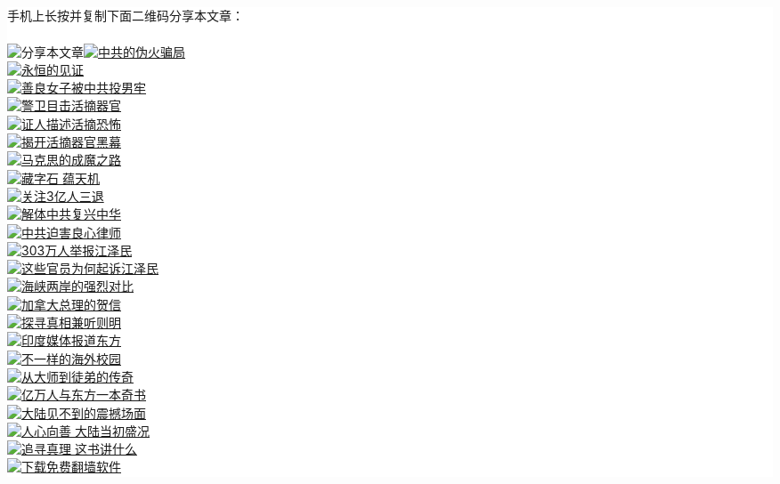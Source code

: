 ####
手机上长按并复制下面二维码分享本文章：<br><br><img src="http://d1p1.ip.zn2.us/v.php?action=qrcode&url=https://github.com/mprjd2205/djy/blob/master/gb/19/4/30/n11223808.md%231" title="分享本文章"></td><td VALIGN=TOP><a href="https://github.com/mprjd2205/djy/blob/master/gb/16/1/21/n4622075.md?dfh#1" target="_blank"><img src="https://gitlab.com/szzdlab/djy/raw/master/gb/300/wei-f1.jpg" title="中共的伪火骗局"  alt="中共的伪火骗局"></a><br><a href="https://github.com/mprjd2205/www/blob/master/README.md?dfh#9" target="_blank"><img src="https://gitlab.com/szzdlab/djy/raw/master/gb/300/yong-h.jpg" title="永恒的见证"  alt="永恒的见证"></a><br><a href="https://github.com/mprjd2205/djy/blob/master/gb/13/9/29/n3974789.md?dfh#1" target="_blank"><img src="https://gitlab.com/szzdlab/djy/raw/master/gb/300/shang-lnz.jpg" title="善良女子被中共投男牢"  alt="善良女子被中共投男牢"></a><br><a href="https://github.com/mprjd2205/djy/blob/master/gb/16/3/16/n4663449.md?dfh#1" target="_blank"><img src="https://gitlab.com/szzdlab/djy/raw/master/gb/300/huo-z3.jpg" title="警卫目击活摘器官"  alt="警卫目击活摘器官"></a><br><a href="https://github.com/mprjd2205/djy/blob/master/gb/16/8/7/n8177641.md?dfh#1" target="_blank"><img src="https://gitlab.com/szzdlab/djy/raw/master/gb/300/huo-z4.jpg" title="证人描述活摘恐怖"  alt="证人描述活摘恐怖"></a><br><a href="https://github.com/mprjd2205/djy/blob/master/gb/10/4/19/n2881569.md?dfh#1" target="_blank"><img src="https://gitlab.com/szzdlab/djy/raw/master/gb/300/huo-z1.jpg" title="揭开活摘器官黑幕"  alt="揭开活摘器官黑幕"></a><br><a href="https://github.com/mprjd2205/djy/blob/master/gb/10/11/7/n3077476.md?dfh#1" target="_blank"><img src="https://gitlab.com/szzdlab/djy/raw/master/gb/300/ma-ks.jpg" title="马克思的成魔之路"  alt="马克思的成魔之路"></a><br><a href="https://github.com/mprjd2205/djy/blob/master/gb/14/6/9/n4173977.md?dfh#1" target="_blank"><img src="https://gitlab.com/szzdlab/djy/raw/master/gb/300/chang-zs.jpg" title="藏字石 蕴天机"  alt="藏字石 蕴天机"></a><br><a href="https://github.com/mprjd2205/djy/blob/master/gb/18/5/10/n10381511.md?dfh#1" target="_blank"><img src="https://gitlab.com/szzdlab/djy/raw/master/gb/300/st1.jpg" title="关注3亿人三退"  alt="关注3亿人三退"></a><br><a href="https://github.com/mprjd2205/djy/blob/master/gb/18/3/21/n10237682.md?dfh#1" target="_blank"><img src="https://gitlab.com/szzdlab/djy/raw/master/gb/300/jie-t.jpg" title="解体中共复兴中华"  alt="解体中共复兴中华"></a><br><a href="https://github.com/mprjd2205/djy/blob/master/gb/9/2/9/n2422991.md?dfh#1" target="_blank"><img src="https://gitlab.com/szzdlab/djy/raw/master/gb/300/gao-zs.jpg" title="中共迫害良心律师"  alt="中共迫害良心律师"></a><br><a href="https://github.com/mprjd2205/djy/blob/master/gb/18/12/9/n10900044.md?dfh#1" target="_blank"><img src="https://gitlab.com/szzdlab/djy/raw/master/gb/300/sj1.jpg" title="303万人举报江泽民"  alt="303万人举报江泽民"></a><br><a href="https://github.com/mprjd2205/djy/blob/master/gb/18/8/28/n10672014.md?dfh#1" target="_blank"><img src="https://gitlab.com/szzdlab/djy/raw/master/gb/300/sj2.jpg" title="这些官员为何起诉江泽民"  alt="这些官员为何起诉江泽民"></a><br><a href="https://github.com/mprjd2205/djy/blob/master/gb/8/12/18/n2367165.md?dfh#1" target="_blank"><img src="https://gitlab.com/szzdlab/djy/raw/master/gb/300/liangan.jpg" title="海峡两岸的强烈对比"  alt="海峡两岸的强烈对比"></a><br><a href="https://github.com/mprjd2205/djy/blob/master/gb/15/5/5/n4427238.md?dfh#1" target="_blank"><img src="https://gitlab.com/szzdlab/djy/raw/master/gb/300/jia-ndzl.jpg" title="加拿大总理的贺信"  alt="加拿大总理的贺信"></a><br><a href="https://github.com/mprjd2205/djy/blob/master/gb/11/6/17/n3289382.md?dfh#1" target="_blank"><img src="https://gitlab.com/szzdlab/djy/raw/master/gb/300/xiao-wd.jpg" title="探寻真相兼听则明"  alt="探寻真相兼听则明"></a><br>
<a href="https://github.com/mprjd2205/djy/blob/master/gb/18/10/27/n10812623.md?dfh#1" target="_blank"><img src="https://gitlab.com/szzdlab/djy/raw/master/gb/300/yindu.jpg" title="印度媒体报道东方"  alt="印度媒体报道东方"></a><br><a href="https://github.com/mprjd2205/djy/blob/master/gb/18/6/9/n10469652.md?dfh#1" target="_blank"><img src="https://gitlab.com/szzdlab/djy/raw/master/gb/300/xie-j.jpg" title="不一样的海外校园"  alt="不一样的海外校园"></a><br><a href="https://github.com/mprjd2205/djy/blob/master/gb/7/4/5/n1669415.md?dfh#1" target="_blank"><img src="https://gitlab.com/szzdlab/djy/raw/master/gb/300/li-up.jpg" title="从大师到徒弟的传奇"  alt="从大师到徒弟的传奇"></a><br><a href="https://github.com/mprjd2205/djy/blob/master/gb/17/5/26/n9191512.md?dfh#1" target="_blank"><img src="https://gitlab.com/szzdlab/djy/raw/master/gb/300/zfl2.jpg" title="亿万人与东方一本奇书"  alt="亿万人与东方一本奇书"></a><br><a href="https://github.com/mprjd2205/djy/blob/master/gb/13/11/27/n4020290.md?dfh#1" target="_blank"><img src="https://gitlab.com/szzdlab/djy/raw/master/gb/300/zhen-h.jpg" title="大陆见不到的震撼场面"  alt="大陆见不到的震撼场面"></a><br><a href="https://github.com/mprjd2205/djy/blob/master/gb/15/7/17/n4482910.md?dfh#1" target="_blank"><img src="https://gitlab.com/szzdlab/djy/raw/master/gb/300/dalu-sk.jpg" title="人心向善 大陆当初盛况"  alt="人心向善 大陆当初盛况"></a><br><a href="https://github.com/mprjd2205/djy/blob/master/gb/9/10/15/n2689419.md?dfh#1" target="_blank"><img src="https://gitlab.com/szzdlab/djy/raw/master/gb/300/zfl1.jpg" title="追寻真理 这书讲什么"  alt="追寻真理 这书讲什么"></a><br><a href="https://github.com/mprjd2205/www/blob/master/README.md?dfh#1" target="_blank"><img src="https://gitlab.com/szzdlab/djy/raw/master/gb/300/fq1.jpg" title="下载免费翻墙软件"  alt="下载免费翻墙软件"></a><br></td></tr></table>
